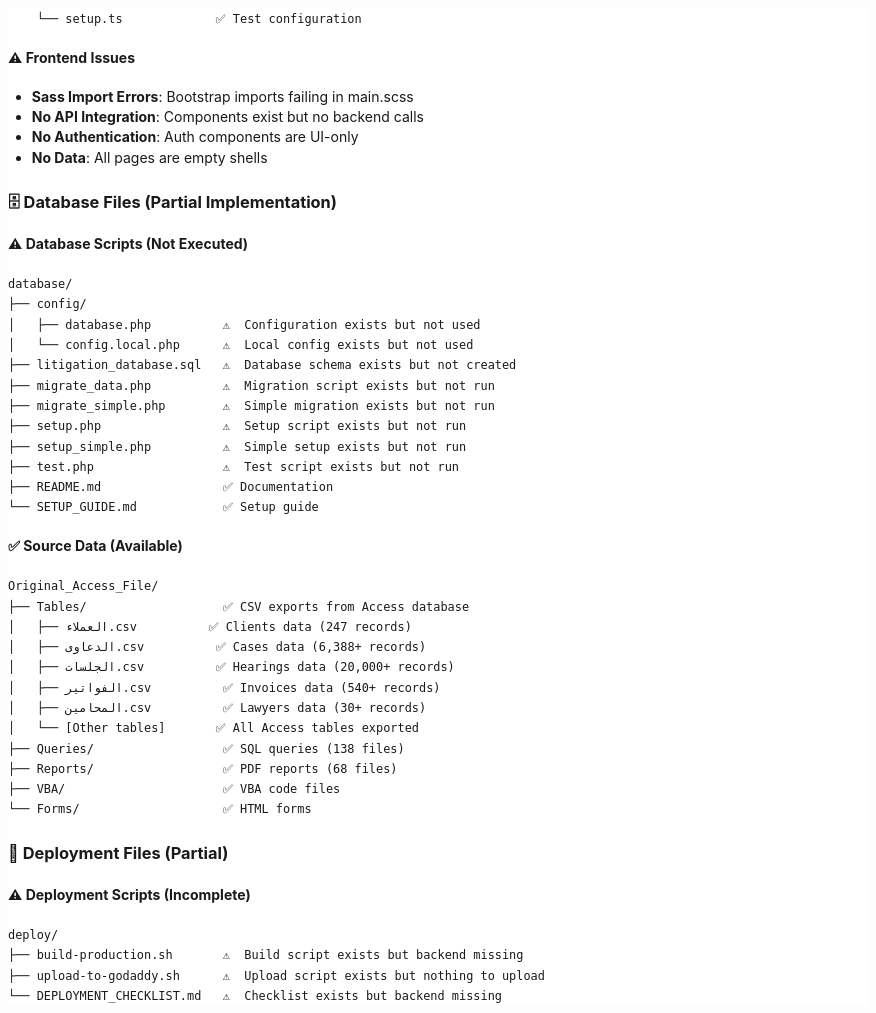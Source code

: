 ```
    └── setup.ts             ✅ Test configuration
```

#### ⚠️ **Frontend Issues**
- **Sass Import Errors**: Bootstrap imports failing in main.scss
- **No API Integration**: Components exist but no backend calls
- **No Authentication**: Auth components are UI-only
- **No Data**: All pages are empty shells

### 🗄️ **Database Files (Partial Implementation)**

#### ⚠️ **Database Scripts (Not Executed)**
```
database/
├── config/
│   ├── database.php          ⚠️  Configuration exists but not used
│   └── config.local.php      ⚠️  Local config exists but not used
├── litigation_database.sql   ⚠️  Database schema exists but not created
├── migrate_data.php          ⚠️  Migration script exists but not run
├── migrate_simple.php        ⚠️  Simple migration exists but not run
├── setup.php                 ⚠️  Setup script exists but not run
├── setup_simple.php          ⚠️  Simple setup exists but not run
├── test.php                  ⚠️  Test script exists but not run
├── README.md                 ✅ Documentation
└── SETUP_GUIDE.md            ✅ Setup guide
```

#### ✅ **Source Data (Available)**
```
Original_Access_File/
├── Tables/                   ✅ CSV exports from Access database
│   ├── العملاء.csv          ✅ Clients data (247 records)
│   ├── الدعاوى.csv          ✅ Cases data (6,388+ records)
│   ├── الجلسات.csv          ✅ Hearings data (20,000+ records)
│   ├── الفواتير.csv          ✅ Invoices data (540+ records)
│   ├── المحامين.csv          ✅ Lawyers data (30+ records)
│   └── [Other tables]       ✅ All Access tables exported
├── Queries/                  ✅ SQL queries (138 files)
├── Reports/                  ✅ PDF reports (68 files)
├── VBA/                      ✅ VBA code files
└── Forms/                    ✅ HTML forms
```

### 🚀 **Deployment Files (Partial)**

#### ⚠️ **Deployment Scripts (Incomplete)**
```
deploy/
├── build-production.sh       ⚠️  Build script exists but backend missing
├── upload-to-godaddy.sh      ⚠️  Upload script exists but nothing to upload
└── DEPLOYMENT_CHECKLIST.md   ⚠️  Checklist exists but backend missing
```

